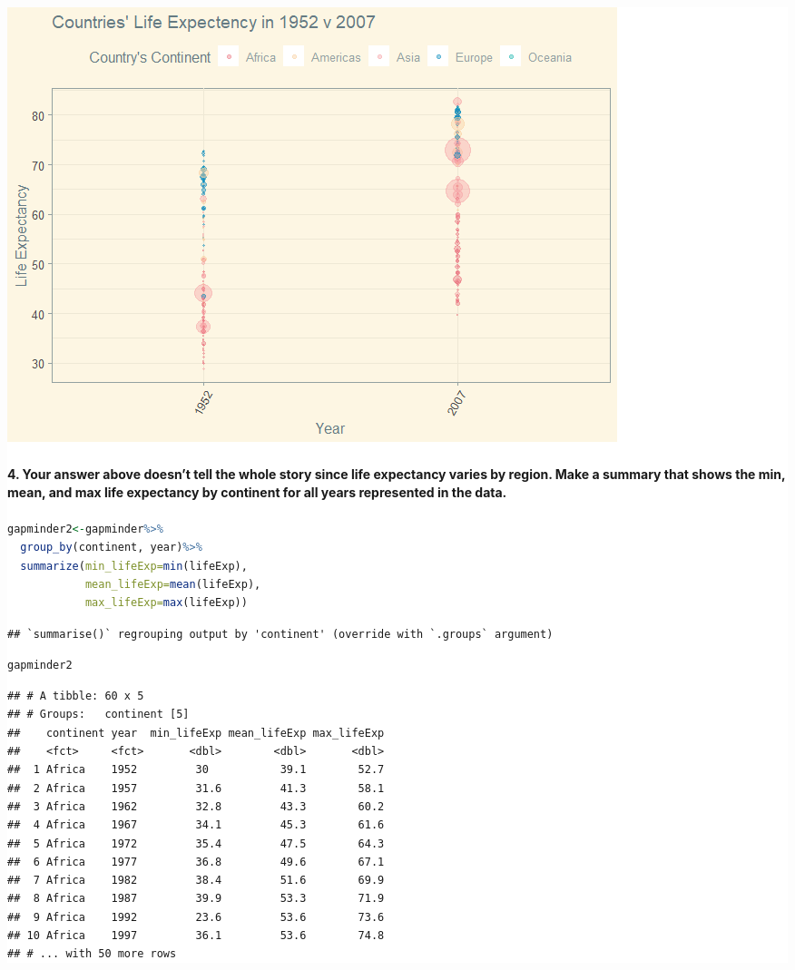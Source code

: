 ![](Lab-11-HW_files/figure-html/unnamed-chunk-13-1.png)

#### 4. Your answer above doesn’t tell the whole story since life expectancy varies by region. Make a summary that shows the min, mean, and max life expectancy by continent for all years represented in the data.



```r
gapminder2<-gapminder%>%
  group_by(continent, year)%>%
  summarize(min_lifeExp=min(lifeExp),
            mean_lifeExp=mean(lifeExp),
            max_lifeExp=max(lifeExp))
```

```
## `summarise()` regrouping output by 'continent' (override with `.groups` argument)
```

```r
gapminder2
```

```
## # A tibble: 60 x 5
## # Groups:   continent [5]
##    continent year  min_lifeExp mean_lifeExp max_lifeExp
##    <fct>     <fct>       <dbl>        <dbl>       <dbl>
##  1 Africa    1952         30           39.1        52.7
##  2 Africa    1957         31.6         41.3        58.1
##  3 Africa    1962         32.8         43.3        60.2
##  4 Africa    1967         34.1         45.3        61.6
##  5 Africa    1972         35.4         47.5        64.3
##  6 Africa    1977         36.8         49.6        67.1
##  7 Africa    1982         38.4         51.6        69.9
##  8 Africa    1987         39.9         53.3        71.9
##  9 Africa    1992         23.6         53.6        73.6
## 10 Africa    1997         36.1         53.6        74.8
## # ... with 50 more rows
```
